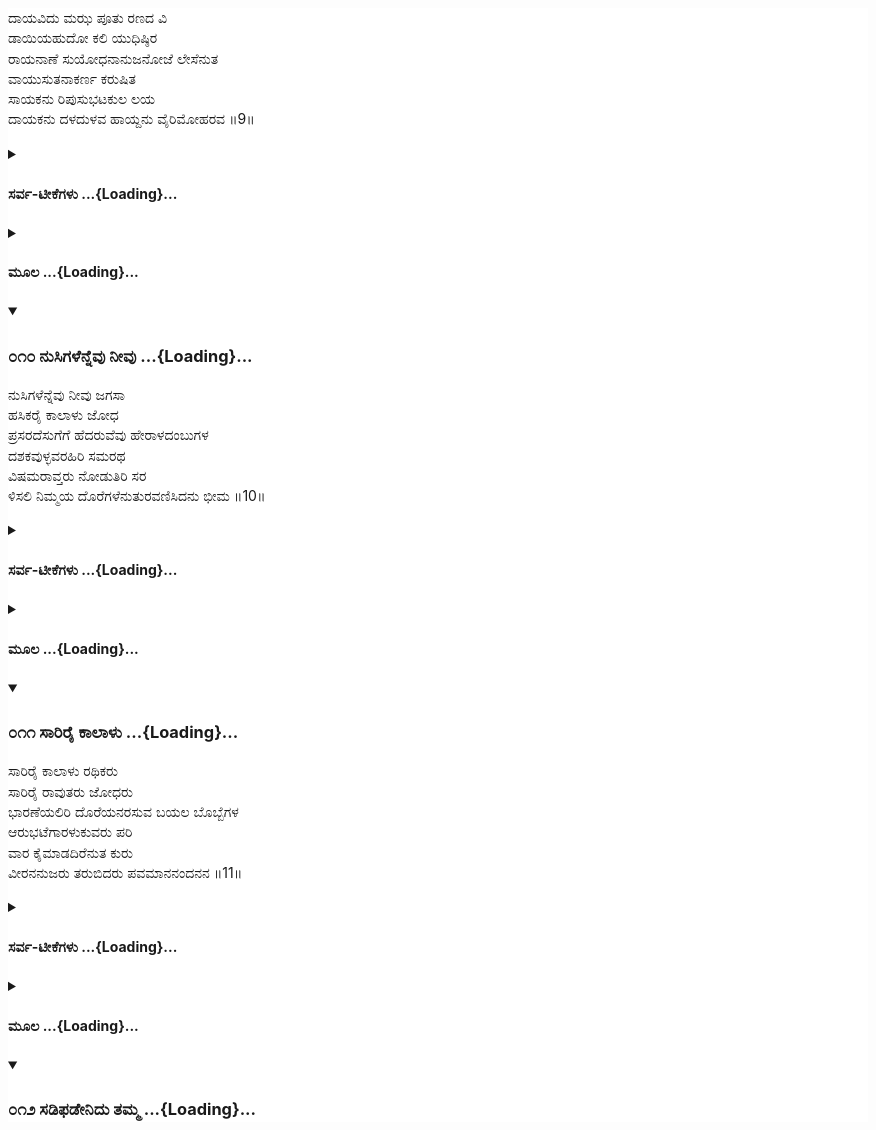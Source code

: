 ದಾಯವಿದು ಮಝ ಪೂತು ರಣದ ವಿ  
ಡಾಯಿಯಹುದೋ ಕಲಿ ಯುಧಿಷ್ಠಿರ  
ರಾಯನಾಣೆ ಸುಯೋಧನಾನುಜನೋಜೆ ಲೇಸೆನುತ  
ವಾಯುಸುತನಾಕರ್ಣ ಕರುಷಿತ  
ಸಾಯಕನು ರಿಪುಸುಭಟಕುಲ ಲಯ  
ದಾಯಕನು ದಳದುಳವ ಹಾಯ್ದನು ವೈರಿಮೋಹರವ      ॥9॥
</details>
</div>
<div class="js_include collapsed" newlevelforh1="4" title="ಸರ್ವ-ಟೀಕೆಗಳು" unfilled url="/mahAbhAratam/kAvyam/bhAShAntaram/kn/kumAra-vyAsa-bhArata/sarva-TIkegaLu/08_karNa/19/009_dAyavidu_majha.md">
<details><summary><h4>ಸರ್ವ-ಟೀಕೆಗಳು ...{Loading}...</h4></summary></details>
</div>
<div class="js_include collapsed" newlevelforh1="4" title="ಮೂಲ" unfilled url="/mahAbhAratam/kAvyam/bhAShAntaram/kn/kumAra-vyAsa-bhArata/mUla/08_karNa/19/009_dAyavidu_majha.md">
<details><summary><h4>ಮೂಲ ...{Loading}...</h4></summary></details>
</div>
<div class="js_include" includetitle="true" newlevelforh1="3" unfilled url="/mahAbhAratam/kAvyam/bhAShAntaram/kn/kumAra-vyAsa-bhArata/vishvAsa-prastuti/08_karNa/19/010_nusigaLennevu_nIvu.md">
<details open><summary><h3>೦೧೦ ನುಸಿಗಳೆನ್ನೆವು ನೀವು ...{Loading}...</h3></summary>

ನುಸಿಗಳೆನ್ನೆವು ನೀವು ಜಗಸಾ  
ಹಸಿಕರೈ ಕಾಲಾಳು ಜೋಧ  
ಪ್ರಸರದೆಸುಗೆಗೆ ಹೆದರುವೆವು ಹೇರಾಳದಂಬುಗಳ  
ದಶಕವುಳ್ಳವರಹಿರಿ ಸಮರಥ  
ವಿಷಮರಾವ್ತರು ನೋಡುತಿರಿ ಸರ  
ಳಿಸಲಿ ನಿಮ್ಮಯ ದೊರೆಗಳೆನುತುರವಣಿಸಿದನು ಭೀಮ      ॥10॥
</details>
</div>
<div class="js_include collapsed" newlevelforh1="4" title="ಸರ್ವ-ಟೀಕೆಗಳು" unfilled url="/mahAbhAratam/kAvyam/bhAShAntaram/kn/kumAra-vyAsa-bhArata/sarva-TIkegaLu/08_karNa/19/010_nusigaLennevu_nIvu.md">
<details><summary><h4>ಸರ್ವ-ಟೀಕೆಗಳು ...{Loading}...</h4></summary></details>
</div>
<div class="js_include collapsed" newlevelforh1="4" title="ಮೂಲ" unfilled url="/mahAbhAratam/kAvyam/bhAShAntaram/kn/kumAra-vyAsa-bhArata/mUla/08_karNa/19/010_nusigaLennevu_nIvu.md">
<details><summary><h4>ಮೂಲ ...{Loading}...</h4></summary></details>
</div>
<div class="js_include" includetitle="true" newlevelforh1="3" unfilled url="/mahAbhAratam/kAvyam/bhAShAntaram/kn/kumAra-vyAsa-bhArata/vishvAsa-prastuti/08_karNa/19/011_sArirai_kAlALu.md">
<details open><summary><h3>೦೧೧ ಸಾರಿರೈ ಕಾಲಾಳು ...{Loading}...</h3></summary>

ಸಾರಿರೈ ಕಾಲಾಳು ರಥಿಕರು  
ಸಾರಿರೈ ರಾವುತರು ಜೋಧರು  
ಭಾರಣೆಯಲಿರಿ ದೊರೆಯನರಸುವ ಬಯಲ ಬೊಬ್ಬೆಗಳ  
ಆರುಭಟೆಗಾರಳುಕುವರು ಪರಿ  
ವಾರ ಕೈಮಾಡದಿರೆನುತ ಕುರು  
ವೀರನನುಜರು ತರುಬಿದರು ಪವಮಾನನಂದನನ      ॥11॥
</details>
</div>
<div class="js_include collapsed" newlevelforh1="4" title="ಸರ್ವ-ಟೀಕೆಗಳು" unfilled url="/mahAbhAratam/kAvyam/bhAShAntaram/kn/kumAra-vyAsa-bhArata/sarva-TIkegaLu/08_karNa/19/011_sArirai_kAlALu.md">
<details><summary><h4>ಸರ್ವ-ಟೀಕೆಗಳು ...{Loading}...</h4></summary></details>
</div>
<div class="js_include collapsed" newlevelforh1="4" title="ಮೂಲ" unfilled url="/mahAbhAratam/kAvyam/bhAShAntaram/kn/kumAra-vyAsa-bhArata/mUla/08_karNa/19/011_sArirai_kAlALu.md">
<details><summary><h4>ಮೂಲ ...{Loading}...</h4></summary></details>
</div>
<div class="js_include" includetitle="true" newlevelforh1="3" unfilled url="/mahAbhAratam/kAvyam/bhAShAntaram/kn/kumAra-vyAsa-bhArata/vishvAsa-prastuti/08_karNa/19/012_saDiphaDEnidu_tamma.md">
<details open><summary><h3>೦೧೨ ಸಡಿಫಡೇನಿದು ತಮ್ಮ ...{Loading}...</h3></summary>
